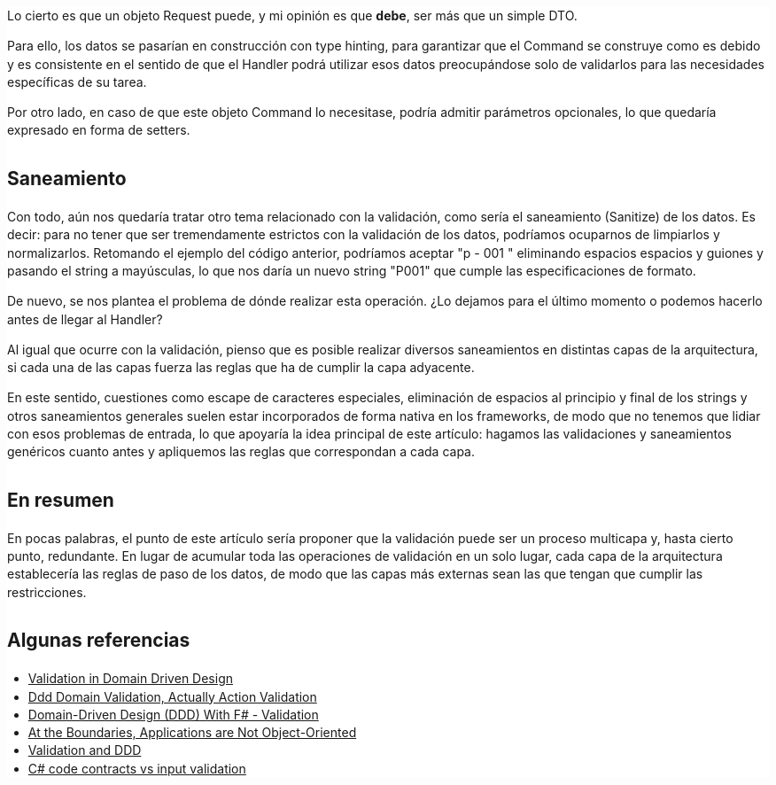 Lo cierto es que un objeto Request puede, y mi opinión es que **debe**, ser más que un simple DTO.

Para ello, los datos se pasarían en construcción con type hinting, para garantizar que el Command se construye como es debido y es consistente en el sentido de que el Handler podrá utilizar esos datos preocupándose solo de validarlos para las necesidades específicas de su tarea.

Por otro lado, en caso de que este objeto Command lo necesitase, podría admitir parámetros opcionales, lo que quedaría expresado en forma de setters.

## Saneamiento

Con todo, aún nos quedaría tratar otro tema relacionado con la validación, como sería el saneamiento (Sanitize) de los datos. Es decir: para no tener que ser tremendamente estrictos con la validación de los datos, podríamos ocuparnos de limpiarlos y normalizarlos. Retomando el ejemplo del código anterior, podríamos aceptar "p - 001  " eliminando espacios espacios y guiones y pasando el string a mayúsculas, lo que nos daría un nuevo string "P001" que cumple las especificaciones de formato.

De nuevo, se nos plantea el problema de dónde realizar esta operación. ¿Lo dejamos para el último momento o podemos hacerlo antes de llegar al Handler?

Al igual que ocurre con la validación, pienso que es posible realizar diversos saneamientos en distintas capas de la arquitectura, si cada una de las capas fuerza las reglas que ha de cumplir la capa adyacente.

En este sentido, cuestiones como escape de caracteres especiales, eliminación de espacios al principio y final de los strings y otros saneamientos generales suelen estar incorporados de forma nativa en los frameworks, de modo que no tenemos que lidiar con esos problemas de entrada, lo que apoyaría la idea principal de este artículo: hagamos las validaciones y saneamientos genéricos cuanto antes y apliquemos las reglas que correspondan a cada capa.

## En resumen

En pocas palabras, el punto de este artículo sería proponer que la validación puede ser un proceso multicapa y, hasta cierto punto, redundante. En lugar de acumular toda las operaciones de validación en un solo lugar, cada capa de la arquitectura establecería las reglas de paso de los datos, de modo que las capas más externas sean las que tengan que cumplir las restricciones.

## Algunas referencias

* [Validation in Domain Driven Design](http://gorodinski.com/blog/2012/05/19/validation-in-domain-driven-design-ddd/)
* [Ddd Domain Validation, Actually Action Validation](http://www.codemozzer.me/domain,validation,action,composable,messages/2015/09/26/domain_validation.html)
* [Domain-Driven Design (DDD) With F# - Validation](http://gorodinski.com/blog/2013/04/23/domain-driven-design-with-fsharp-validation/)
* [At the Boundaries, Applications are Not Object-Oriented](http://blog.ploeh.dk/2011/05/31/AttheBoundaries,ApplicationsareNotObject-Oriented/)
* [Validation and DDD](http://enterprisecraftsmanship.com/2016/09/13/validation-and-ddd/)
* [C# code contracts vs input validation](http://enterprisecraftsmanship.com/2015/02/14/code-contracts-vs-input-validation/)
